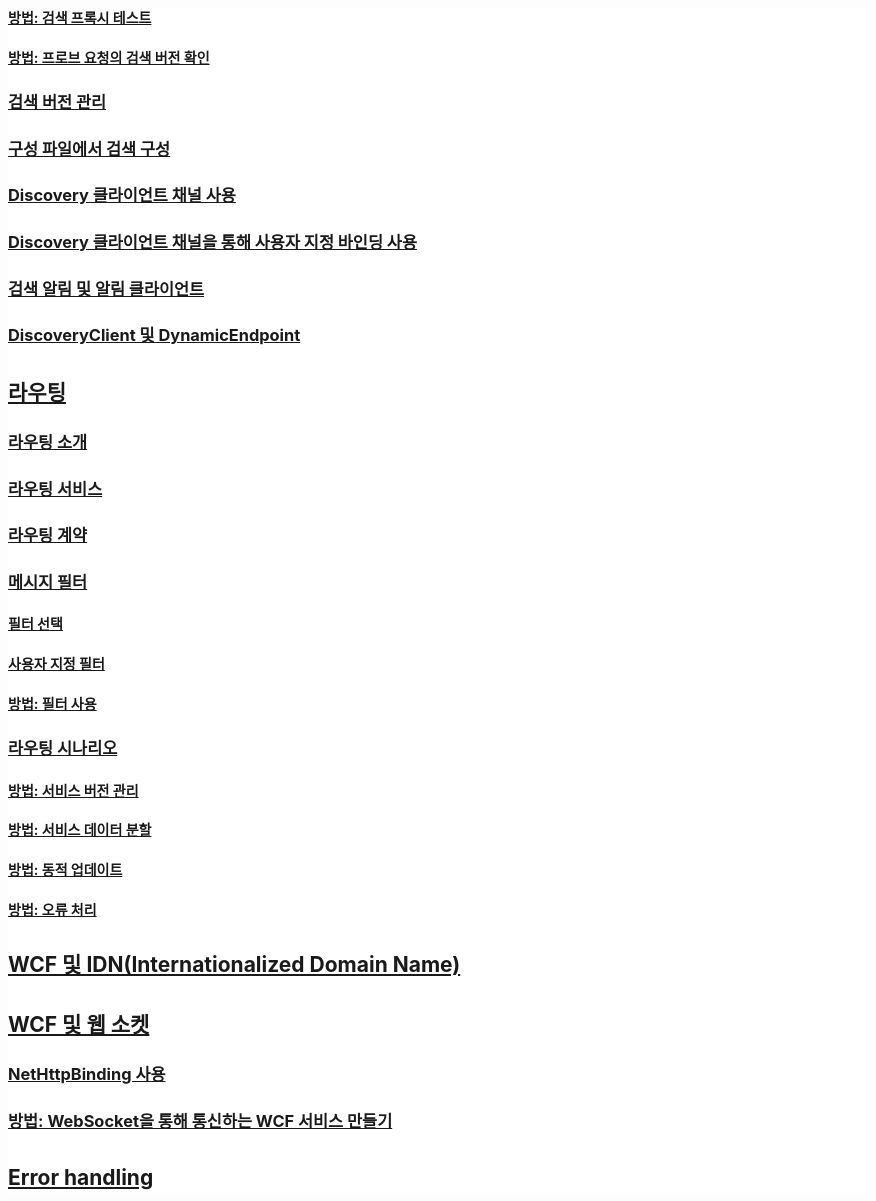 #### [방법: 검색 프록시 테스트](how-to-test-the-discovery-proxy.md)
#### [방법: 프로브 요청의 검색 버전 확인](how-to-determine-the-discovery-version-of-a-probe-request.md)
### [검색 버전 관리](discovery-versioning.md)
### [구성 파일에서 검색 구성](configuring-discovery-in-a-configuration-file.md)
### [Discovery 클라이언트 채널 사용](using-the-discovery-client-channel.md)
### [Discovery 클라이언트 채널을 통해 사용자 지정 바인딩 사용](using-a-custom-binding-with-the-discovery-client-channel.md)
### [검색 알림 및 알림 클라이언트](discovery-announcements-and-announcement-client.md)
### [DiscoveryClient 및 DynamicEndpoint](discoveryclient-and-dynamicendpoint.md)
## [라우팅](routing.md)
### [라우팅 소개](routing-introduction.md)
### [라우팅 서비스](routing-service.md)
### [라우팅 계약](routing-contracts.md)
### [메시지 필터](message-filters.md)
#### [필터 선택](choosing-a-filter.md)
#### [사용자 지정 필터](custom-filters.md)
#### [방법: 필터 사용](how-to-use-filters.md)
### [라우팅 시나리오](routing-scenarios.md)
#### [방법: 서비스 버전 관리](how-to-service-versioning.md)
#### [방법: 서비스 데이터 분할](how-to-service-data-partitioning.md)
#### [방법: 동적 업데이트](how-to-dynamic-update.md)
#### [방법: 오류 처리](how-to-error-handling.md)
## [WCF 및 IDN(Internationalized Domain Name)](wcf-and-internationalized-domain-names.md)
## [WCF 및 웹 소켓](wcf-and-websockets.md)
### [NetHttpBinding 사용](using-the-nethttpbinding.md)
### [방법: WebSocket을 통해 통신하는 WCF 서비스 만들기](how-to-create-a-wcf-service-that-communicates-over-websockets.md)
## [Error handling](error-handling.md)
